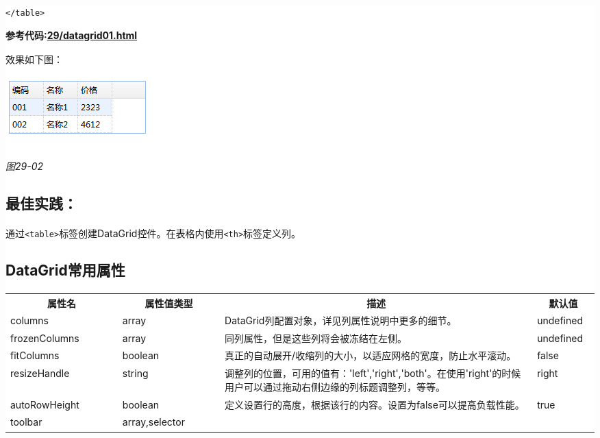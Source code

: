 ```
</table>
```

**参考代码:[29/datagrid01.html](https://coding.net/u/lanqiao/p/easyuiDemo/git/blob/master/29/datagrid01.html)**
 
效果如下图：

![](/public/img/easyui-zq/29.2.png)

*图29-02*

## 最佳实践：

通过```<table>```标签创建DataGrid控件。在表格内使用```<th>```标签定义列。


## DataGrid常用属性  

<table class="table table-bordered table-striped table-condensed">
   <tr>
      <th width="200px">属性名</th>
      <th width="180px">属性值类型</th>
      <th width="600px">描述</th>
      <th width="100px">默认值</th>
   </tr>
   <tr>
      <td>columns</td>
	  <td>array</td>
	  <td>DataGrid列配置对象，详见列属性说明中更多的细节。</td>
	  <td>undefined</td>
   </tr>
   <tr>
      <td>frozenColumns</td>
	  <td>array</td>
	  <td>同列属性，但是这些列将会被冻结在左侧。</td>
	  <td>undefined</td>
   </tr>
   <tr>
      <td>fitColumns</td>
	  <td>boolean</td>
	  <td>真正的自动展开/收缩列的大小，以适应网格的宽度，防止水平滚动。</td>
	  <td>false</td>
   </tr>
   <tr>
      <td>resizeHandle</td>
	  <td>string</td>
	  <td>调整列的位置，可用的值有：'left','right','both'。在使用'right'的时候用户可以通过拖动右侧边缘的列标题调整列，等等。</td>
	  <td>right</td>
   </tr>
   <tr>
      <td>autoRowHeight</td>
	  <td>boolean</td>
	  <td>定义设置行的高度，根据该行的内容。设置为false可以提高负载性能。</td>
	  <td>true</td>
   </tr>
   <tr>
      <td>toolbar</td>
	  <td>array,selector</td>